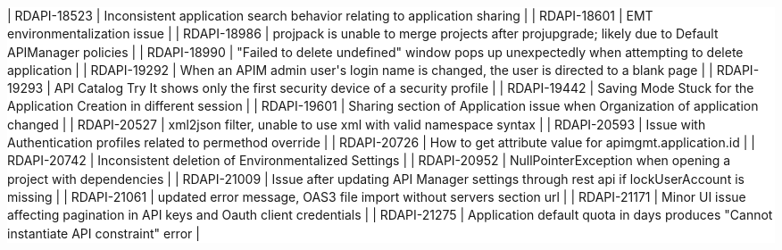 | RDAPI-18523 | Inconsistent application search behavior relating to application sharing                                                                                                                                                                                                                                                                    |
| RDAPI-18601 | EMT environmentalization issue                                                                                                                                                                                                                                                                                                              |
| RDAPI-18986 | projpack is unable to merge projects after projupgrade; likely due to Default APIManager policies                                                                                                                                                                                                                                           |
| RDAPI-18990 | "Failed to delete undefined" window pops up unexpectedly when attempting to delete application                                                                                                                                                                                                                                              |
| RDAPI-19292 | When an APIM admin user's login name is changed, the user is directed to a blank page                                                                                                                                                                                                                                                       |
| RDAPI-19293 | API Catalog Try It shows only the first security device of a security profile                                                                                                                                                                                                                                                               |
| RDAPI-19442 | Saving Mode Stuck for the Application Creation in different session                                                                                                                                                                                                                                                                         |
| RDAPI-19601 | Sharing section of Application issue when Organization of application changed                                                                                                                                                                                                                                                               |
| RDAPI-20527 | xml2json filter, unable to use xml with valid namespace syntax                                                                                                                                                                                                                                                                              |
| RDAPI-20593 | Issue with Authentication profiles related to permethod override                                                                                                                                                                                                                                                                            |
| RDAPI-20726 | How to get attribute value for apimgmt.application.id                                                                                                                                                                                                                                                                                       |
| RDAPI-20742 | Inconsistent deletion of Environmentalized Settings                                                                                                                                                                                                                                                                                         |
| RDAPI-20952 | NullPointerException when opening a project with dependencies                                                                                                                                                                                                                                                                               |
| RDAPI-21009 | Issue after updating API Manager settings through rest api if lockUserAccount is missing                                                                                                                                                                                                                                                    |
| RDAPI-21061 | updated error message, OAS3 file import without servers section url                                                                                                                                                                                                                                                                         |
| RDAPI-21171 | Minor UI issue affecting pagination in API keys and Oauth client credentials                                                                                                                                                                                                                                                                |
| RDAPI-21275 | Application default quota in days produces "Cannot instantiate API constraint" error                                                                                                                                                                                                                                                        |